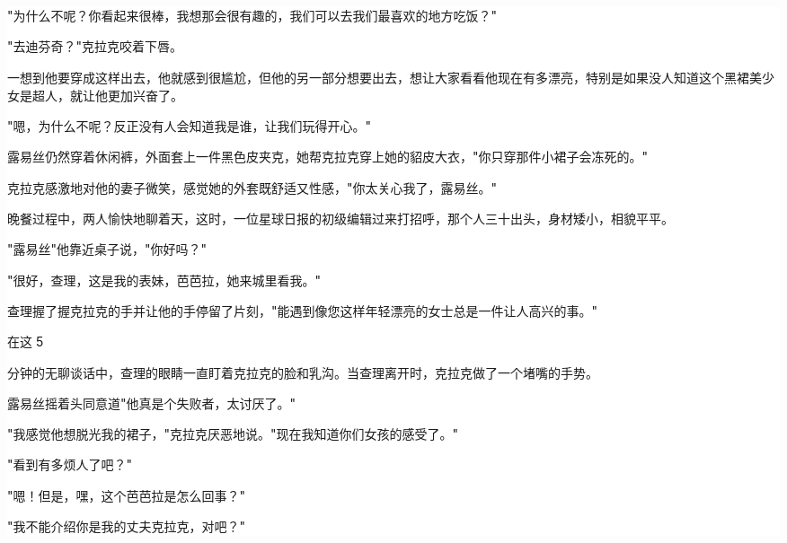 

"为什么不呢？你看起来很棒，我想那会很有趣的，我们可以去我们最喜欢的地方吃饭？"





"去迪芬奇？"克拉克咬着下唇。



一想到他要穿成这样出去，他就感到很尴尬，但他的另一部分想要出去，想让大家看看他现在有多漂亮，特别是如果没人知道这个黑裙美少女是超人，就让他更加兴奋了。



"嗯，为什么不呢？反正没有人会知道我是谁，让我们玩得开心。"





露易丝仍然穿着休闲裤，外面套上一件黑色皮夹克，她帮克拉克穿上她的貂皮大衣，"你只穿那件小裙子会冻死的。"





克拉克感激地对他的妻子微笑，感觉她的外套既舒适又性感，"你太关心我了，露易丝。"



晚餐过程中，两人愉快地聊着天，这时，一位星球日报的初级编辑过来打招呼，那个人三十出头，身材矮小，相貌平平。



"露易丝"他靠近桌子说，"你好吗？"





"很好，查理，这是我的表妹，芭芭拉，她来城里看我。"





查理握了握克拉克的手并让他的手停留了片刻，"能遇到像您这样年轻漂亮的女士总是一件让人高兴的事。"



在这 5

分钟的无聊谈话中，查理的眼睛一直盯着克拉克的脸和乳沟。当查理离开时，克拉克做了一个堵嘴的手势。



露易丝摇着头同意道"他真是个失败者，太讨厌了。"





"我感觉他想脱光我的裙子，"克拉克厌恶地说。"现在我知道你们女孩的感受了。"



"看到有多烦人了吧？"



"嗯！但是，嘿，这个芭芭拉是怎么回事？"





"我不能介绍你是我的丈夫克拉克，对吧？"
